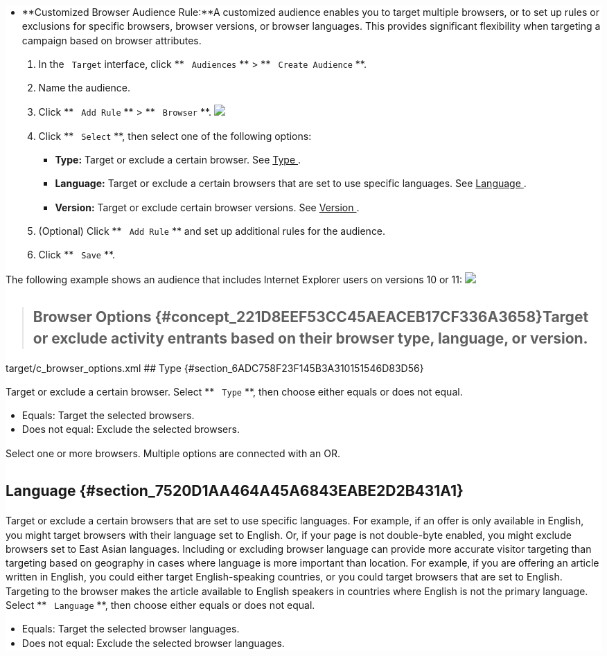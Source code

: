 

* **Customized Browser Audience Rule:**A customized audience enables you to target multiple browsers, or to set up rules or exclusions for specific browsers, browser versions, or browser languages. This provides significant flexibility when targeting a campaign based on browser attributes. 

    1. In the ` Target` interface, click ** ` Audiences` ** > ** ` Create Audience` **. 

    1. Name the audience.

    1. Click ** ` Add Rule` ** > ** ` Browser` **. 
       ![](../graphics/target_browser.png) 

    1. Click ** ` Select` **, then select one of the following options: 
    
        * **Type:** Target or exclude a certain browser. See [ Type ](c_target_rules.md#section_6ADC758F23F145B3A310151546D83D56). 

        * **Language:** Target or exclude a certain browsers that are set to use specific languages. See [ Language ](c_target_rules.md#section_7520D1AA464A45A6843EABE2D2B431A1). 

        * **Version:** Target or exclude certain browser versions. See [ Version ](c_target_rules.md#section_37CC8CE45DA04E8682AE6388321BA6EF). 



    1. (Optional) Click ** ` Add Rule` ** and set up additional rules for the audience. 

    1. Click ** ` Save` **. 



The following example shows an audience that includes Internet Explorer users on versions 10 or 11:
![](../graphics/target_exclude_ie.png) 
>## Browser Options {#concept_221D8EEF53CC45AEACEB17CF336A3658}Target or exclude activity entrants based on their browser type, language, or version. 
<keyword> 
 <draft-comment otherprops="merge">
   target/c_browser_options.xml 
 </draft-comment> 
</keyword>
## Type {#section_6ADC758F23F145B3A310151546D83D56}

Target or exclude a certain browser.
Select ** ` Type` **, then choose either equals or does not equal. 

* Equals: Target the selected browsers.
* Does not equal: Exclude the selected browsers.

Select one or more browsers.
Multiple options are connected with an OR.

## Language {#section_7520D1AA464A45A6843EABE2D2B431A1}

Target or exclude a certain browsers that are set to use specific languages.
For example, if an offer is only available in English, you might target browsers with their language set to English. Or, if your page is not double-byte enabled, you might exclude browsers set to East Asian languages.
Including or excluding browser language can provide more accurate visitor targeting than targeting based on geography in cases where language is more important than location. For example, if you are offering an article written in English, you could either target English-speaking countries, or you could target browsers that are set to English. Targeting to the browser makes the article available to English speakers in countries where English is not the primary language.
Select ** ` Language` **, then choose either equals or does not equal. 
* Equals: Target the selected browser languages.
* Does not equal: Exclude the selected browser languages.
